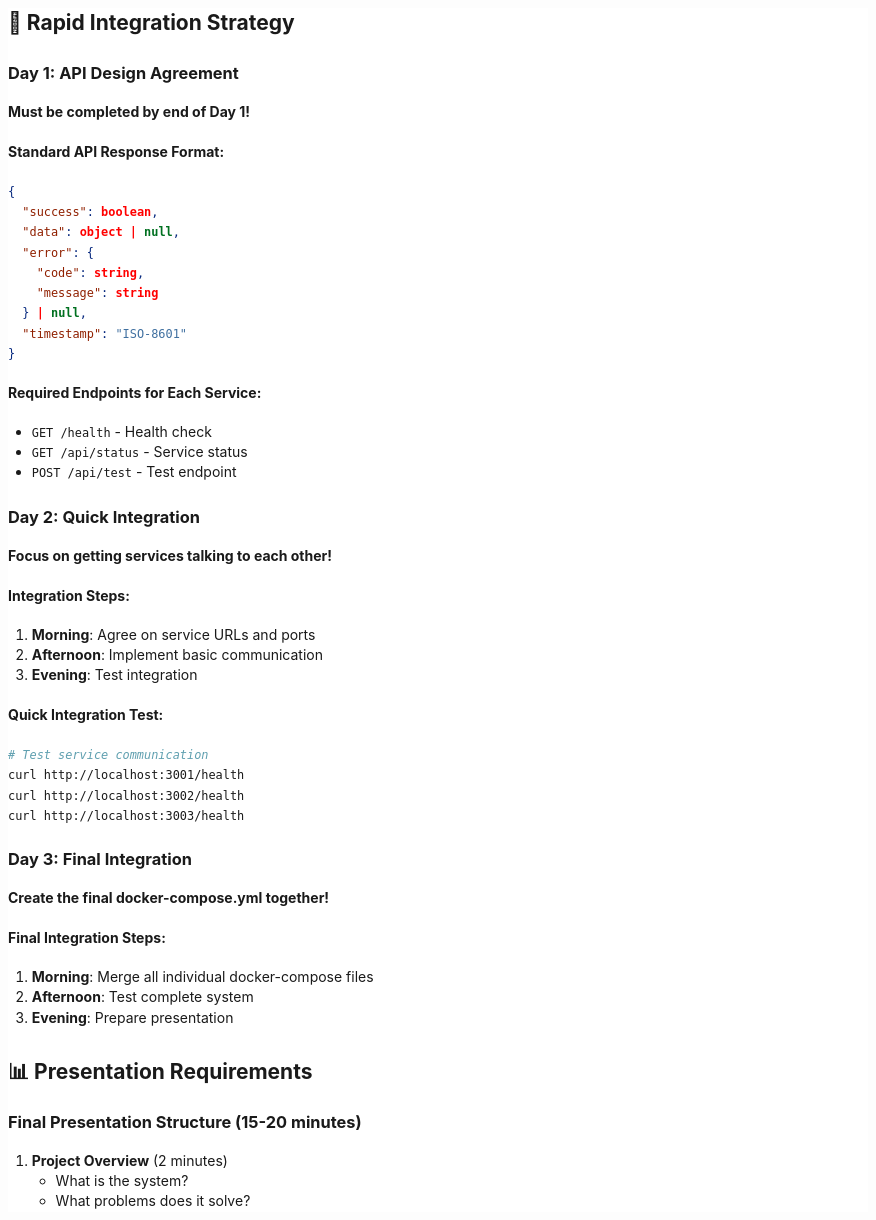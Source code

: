 ## 🤝 Rapid Integration Strategy

### Day 1: API Design Agreement
**Must be completed by end of Day 1!**

#### Standard API Response Format:
```json
{
  "success": boolean,
  "data": object | null,
  "error": {
    "code": string,
    "message": string
  } | null,
  "timestamp": "ISO-8601"
}
```

#### Required Endpoints for Each Service:
- `GET /health` - Health check
- `GET /api/status` - Service status
- `POST /api/test` - Test endpoint

### Day 2: Quick Integration
**Focus on getting services talking to each other!**

#### Integration Steps:
1. **Morning**: Agree on service URLs and ports
2. **Afternoon**: Implement basic communication
3. **Evening**: Test integration

#### Quick Integration Test:
```bash
# Test service communication
curl http://localhost:3001/health
curl http://localhost:3002/health
curl http://localhost:3003/health
```

### Day 3: Final Integration
**Create the final docker-compose.yml together!**

#### Final Integration Steps:
1. **Morning**: Merge all individual docker-compose files
2. **Afternoon**: Test complete system
3. **Evening**: Prepare presentation

## 📊 Presentation Requirements

### Final Presentation Structure (15-20 minutes)
1. **Project Overview** (2 minutes)
   - What is the system?
   - What problems does it solve?
